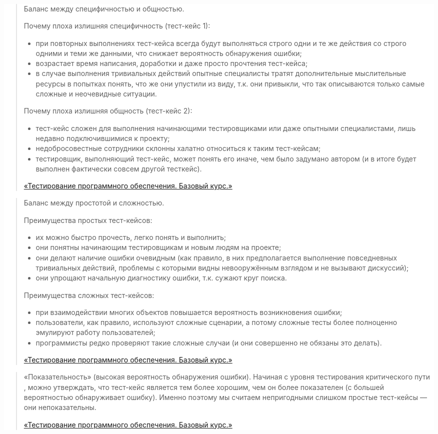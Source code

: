 > Баланс между специфичностью и общностью.
>
> Почему плоха излишняя специфичность (тест-кейс 1):
> + при повторных выполнениях тест-кейса всегда будут выполняться строго
    одни и те же действия со строго одними и теми же данными, что снижает
    вероятность обнаружения ошибки;
> + возрастает время написания, доработки и даже просто прочтения тест-кейса;
> + в случае выполнения тривиальных действий опытные специалисты тратят
    дополнительные мыслительные ресурсы в попытках понять, что же они упустили из виду, т.к. они привыкли, что так
    описываются только самые сложные
    и неочевидные ситуации.
>
> Почему плоха излишняя общность (тест-кейс 2):
> + тест-кейс сложен для выполнения начинающими тестировщиками или даже
    опытными специалистами, лишь недавно подключившимися к проекту;
> + недобросовестные сотрудники склонны халатно относиться к таким тест-кейсам;
> + тестировщик, выполняющий тест-кейс, может понять его иначе, чем было задумано автором (и в итоге будет выполнен
    фактически совсем другой тесткейс).
>
> [«Тестирование программного обеспечения. Базовый курс.»](https://svyatoslav.biz/software_testing_book/)

> Баланс между простотой и сложностью.
>
> Преимущества простых тест-кейсов:
> + их можно быстро прочесть, легко понять и выполнить;
> + они понятны начинающим тестировщикам и новым людям на проекте;
> + они делают наличие ошибки очевидным (как правило, в них предполагается
    выполнение повседневных тривиальных действий, проблемы с которыми
    видны невооружённым взглядом и не вызывают дискуссий);
> + они упрощают начальную диагностику ошибки, т.к. сужают круг поиска.
>
> Преимущества сложных тест-кейсов:
> + при взаимодействии многих объектов повышается вероятность возникновения ошибки;
> + пользователи, как правило, используют сложные сценарии, а потому сложные тесты более полноценно эмулируют работу
    пользователей;
> + программисты редко проверяют такие сложные случаи (и они совершенно не
    обязаны это делать).
>
> [«Тестирование программного обеспечения. Базовый курс.»](https://svyatoslav.biz/software_testing_book/)

> «Показательность» (высокая вероятность обнаружения ошибки).
> Начиная с уровня тестирования критического пути , можно утверждать, что тест-кейс
> является тем более хорошим, чем он более показателен (с большей вероятностью
> обнаруживает ошибку). Именно поэтому мы считаем непригодными слишком простые тест-кейсы — они непоказательны.
>
> [«Тестирование программного обеспечения. Базовый курс.»](https://svyatoslav.biz/software_testing_book/)
